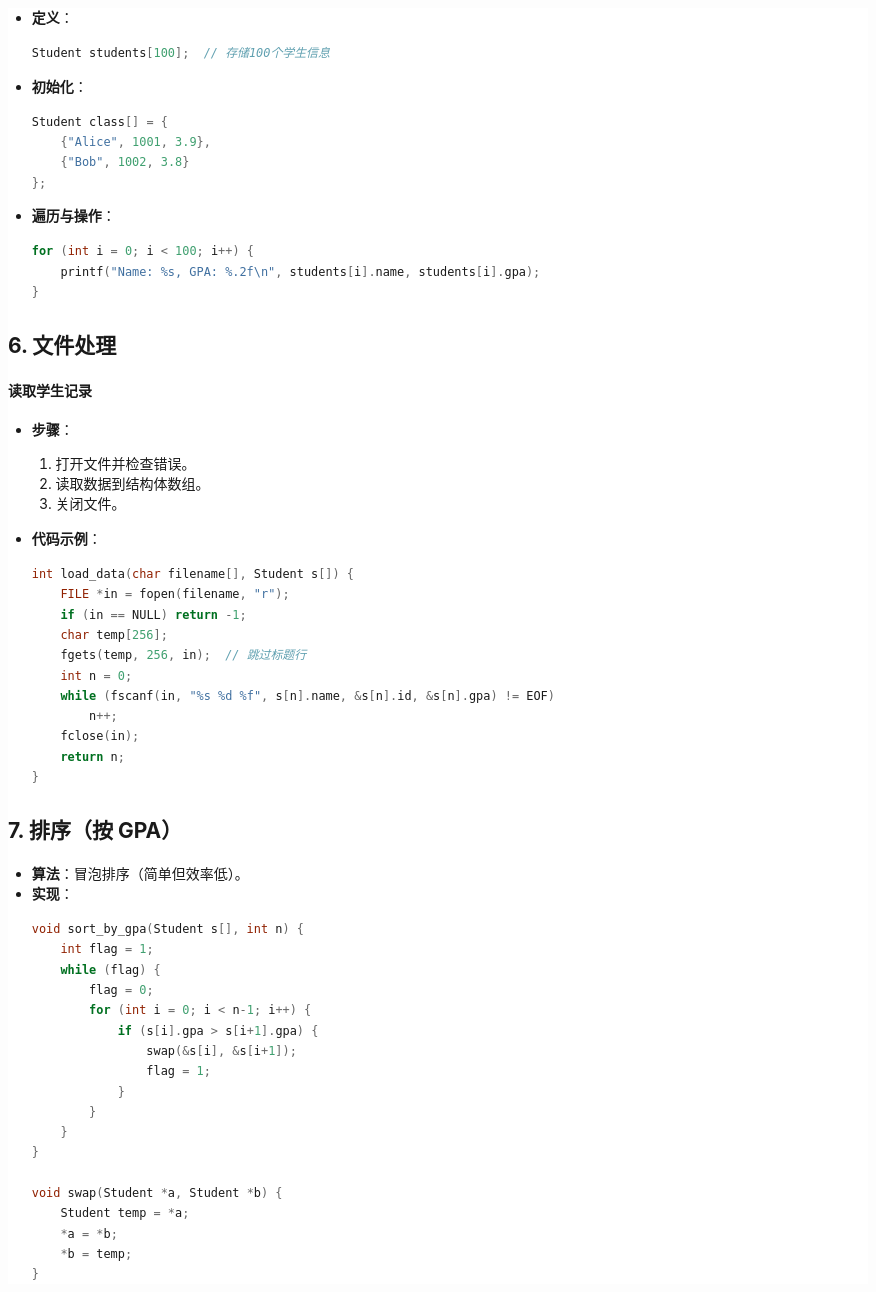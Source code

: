 - **定义**：
  
  ```c
  Student students[100];  // 存储100个学生信息
  ```
- **初始化**：
  ```c
  Student class[] = {
      {"Alice", 1001, 3.9},
      {"Bob", 1002, 3.8}
  };
  ```
- **遍历与操作**：
  
  ```c
  for (int i = 0; i < 100; i++) {
      printf("Name: %s, GPA: %.2f\n", students[i].name, students[i].gpa);
  }
  ```

## **6. 文件处理**

#### **读取学生记录**
- **步骤**：
  
  1. 打开文件并检查错误。
  2. 读取数据到结构体数组。
  3. 关闭文件。
- **代码示例**：
  ```c
  int load_data(char filename[], Student s[]) {
      FILE *in = fopen(filename, "r");
      if (in == NULL) return -1;
      char temp[256];
      fgets(temp, 256, in);  // 跳过标题行
      int n = 0;
      while (fscanf(in, "%s %d %f", s[n].name, &s[n].id, &s[n].gpa) != EOF)
          n++;
      fclose(in);
      return n;
  }
  ```

## **7. 排序（按 GPA）**

- **算法**：冒泡排序（简单但效率低）。
- **实现**：
  ```c
  void sort_by_gpa(Student s[], int n) {
      int flag = 1;
      while (flag) {
          flag = 0;
          for (int i = 0; i < n-1; i++) {
              if (s[i].gpa > s[i+1].gpa) {
                  swap(&s[i], &s[i+1]);
                  flag = 1;
              }
          }
      }
  }
  
  void swap(Student *a, Student *b) {
      Student temp = *a;
      *a = *b;
      *b = temp;
  }
  ```
